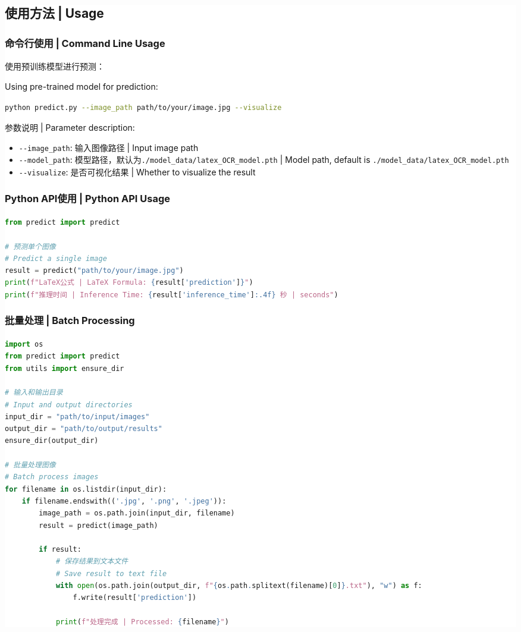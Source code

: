 ## 使用方法 | Usage

### 命令行使用 | Command Line Usage

使用预训练模型进行预测：

Using pre-trained model for prediction:

```bash
python predict.py --image_path path/to/your/image.jpg --visualize
```

参数说明 | Parameter description:
- `--image_path`: 输入图像路径 | Input image path
- `--model_path`: 模型路径，默认为`./model_data/latex_OCR_model.pth` | Model path, default is `./model_data/latex_OCR_model.pth`
- `--visualize`: 是否可视化结果 | Whether to visualize the result

### Python API使用 | Python API Usage

```python
from predict import predict

# 预测单个图像
# Predict a single image
result = predict("path/to/your/image.jpg")
print(f"LaTeX公式 | LaTeX Formula: {result['prediction']}")
print(f"推理时间 | Inference Time: {result['inference_time']:.4f} 秒 | seconds")
```

### 批量处理 | Batch Processing

```python
import os
from predict import predict
from utils import ensure_dir

# 输入和输出目录
# Input and output directories
input_dir = "path/to/input/images"
output_dir = "path/to/output/results"
ensure_dir(output_dir)

# 批量处理图像
# Batch process images
for filename in os.listdir(input_dir):
    if filename.endswith(('.jpg', '.png', '.jpeg')):
        image_path = os.path.join(input_dir, filename)
        result = predict(image_path)
        
        if result:
            # 保存结果到文本文件
            # Save result to text file
            with open(os.path.join(output_dir, f"{os.path.splitext(filename)[0]}.txt"), "w") as f:
                f.write(result['prediction'])
            
            print(f"处理完成 | Processed: {filename}")
```
